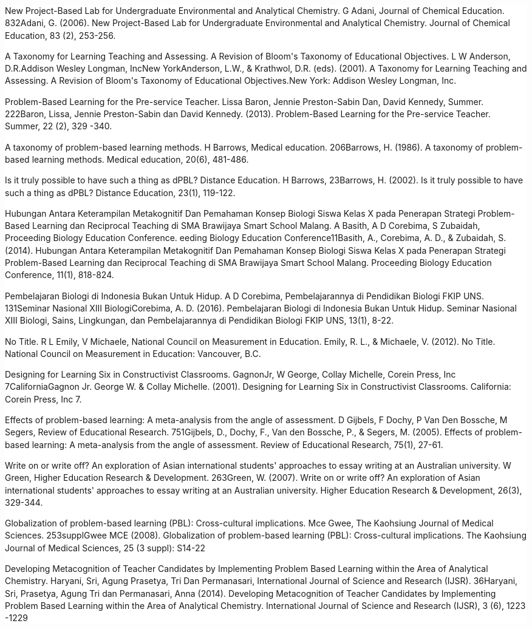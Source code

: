New Project-Based Lab for Undergraduate Environmental and Analytical Chemistry. G Adani, Journal of Chemical Education. 832Adani, G. (2006). New Project-Based Lab for Undergraduate Environmental and Analytical Chemistry. Journal of Chemical Education, 83 (2), 253-256.

A Taxonomy for Learning Teaching and Assessing. A Revision of Bloom's Taxonomy of Educational Objectives. L W Anderson, D.R.Addison Wesley Longman, IncNew YorkAnderson, L.W., & Krathwol, D.R. (eds). (2001). A Taxonomy for Learning Teaching and Assessing. A Revision of Bloom's Taxonomy of Educational Objectives.New York: Addison Wesley Longman, Inc.

Problem-Based Learning for the Pre-service Teacher. Lissa Baron, Jennie Preston-Sabin Dan, David Kennedy, Summer. 222Baron, Lissa, Jennie Preston-Sabin dan David Kennedy. (2013). Problem-Based Learning for the Pre-service Teacher. Summer, 22 (2), 329 -340.

A taxonomy of problem-based learning methods. H Barrows, Medical education. 206Barrows, H. (1986). A taxonomy of problem-based learning methods. Medical education, 20(6), 481-486.

Is it truly possible to have such a thing as dPBL? Distance Education. H Barrows, 23Barrows, H. (2002). Is it truly possible to have such a thing as dPBL? Distance Education, 23(1), 119-122.

Hubungan Antara Keterampilan Metakognitif Dan Pemahaman Konsep Biologi Siswa Kelas X pada Penerapan Strategi Problem-Based Learning dan Reciprocal Teaching di SMA Brawijaya Smart School Malang. A Basith, A D Corebima, S Zubaidah, Proceeding Biology Education Conference. eeding Biology Education Conference11Basith, A., Corebima, A. D., & Zubaidah, S. (2014). Hubungan Antara Keterampilan Metakognitif Dan Pemahaman Konsep Biologi Siswa Kelas X pada Penerapan Strategi Problem-Based Learning dan Reciprocal Teaching di SMA Brawijaya Smart School Malang. Proceeding Biology Education Conference, 11(1), 818-824.

Pembelajaran Biologi di Indonesia Bukan Untuk Hidup. A D Corebima, Pembelajarannya di Pendidikan Biologi FKIP UNS. 131Seminar Nasional XIII BiologiCorebima, A. D. (2016). Pembelajaran Biologi di Indonesia Bukan Untuk Hidup. Seminar Nasional XIII Biologi, Sains, Lingkungan, dan Pembelajarannya di Pendidikan Biologi FKIP UNS, 13(1), 8-22.

No Title. R L Emily, V Michaele, National Council on Measurement in Education. Emily, R. L., & Michaele, V. (2012). No Title. National Council on Measurement in Education: Vancouver, B.C.

Designing for Learning Six in Constructivist Classrooms. GagnonJr, W George, Collay Michelle, Corein Press, Inc 7CaliforniaGagnon Jr. George W. & Collay Michelle. (2001). Designing for Learning Six in Constructivist Classrooms. California: Corein Press, Inc 7.

Effects of problem-based learning: A meta-analysis from the angle of assessment. D Gijbels, F Dochy, P Van Den Bossche, M Segers, Review of Educational Research. 751Gijbels, D., Dochy, F., Van den Bossche, P., & Segers, M. (2005). Effects of problem-based learning: A meta-analysis from the angle of assessment. Review of Educational Research, 75(1), 27-61.

Write on or write off? An exploration of Asian international students' approaches to essay writing at an Australian university. W Green, Higher Education Research & Development. 263Green, W. (2007). Write on or write off? An exploration of Asian international students' approaches to essay writing at an Australian university. Higher Education Research & Development, 26(3), 329-344.

Globalization of problem-based learning (PBL): Cross-cultural implications. Mce Gwee, The Kaohsiung Journal of Medical Sciences. 253supplGwee MCE (2008). Globalization of problem-based learning (PBL): Cross-cultural implications. The Kaohsiung Journal of Medical Sciences, 25 (3 suppl): S14-22

Developing Metacognition of Teacher Candidates by Implementing Problem Based Learning within the Area of Analytical Chemistry. Haryani, Sri, Agung Prasetya, Tri Dan Permanasari, International Journal of Science and Research (IJSR). 36Haryani, Sri, Prasetya, Agung Tri dan Permanasari, Anna (2014). Developing Metacognition of Teacher Candidates by Implementing Problem Based Learning within the Area of Analytical Chemistry. International Journal of Science and Research (IJSR), 3 (6), 1223 -1229
